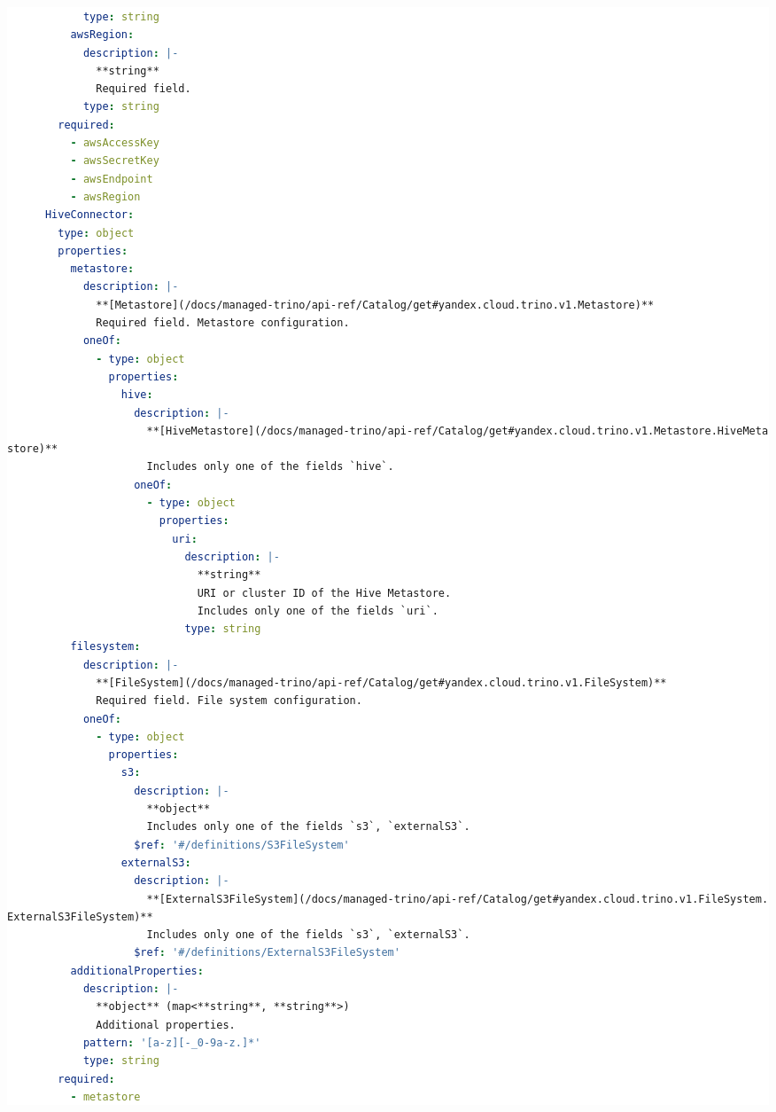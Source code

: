 ```yaml
            type: string
          awsRegion:
            description: |-
              **string**
              Required field. 
            type: string
        required:
          - awsAccessKey
          - awsSecretKey
          - awsEndpoint
          - awsRegion
      HiveConnector:
        type: object
        properties:
          metastore:
            description: |-
              **[Metastore](/docs/managed-trino/api-ref/Catalog/get#yandex.cloud.trino.v1.Metastore)**
              Required field. Metastore configuration.
            oneOf:
              - type: object
                properties:
                  hive:
                    description: |-
                      **[HiveMetastore](/docs/managed-trino/api-ref/Catalog/get#yandex.cloud.trino.v1.Metastore.HiveMetastore)**
                      Includes only one of the fields `hive`.
                    oneOf:
                      - type: object
                        properties:
                          uri:
                            description: |-
                              **string**
                              URI or cluster ID of the Hive Metastore.
                              Includes only one of the fields `uri`.
                            type: string
          filesystem:
            description: |-
              **[FileSystem](/docs/managed-trino/api-ref/Catalog/get#yandex.cloud.trino.v1.FileSystem)**
              Required field. File system configuration.
            oneOf:
              - type: object
                properties:
                  s3:
                    description: |-
                      **object**
                      Includes only one of the fields `s3`, `externalS3`.
                    $ref: '#/definitions/S3FileSystem'
                  externalS3:
                    description: |-
                      **[ExternalS3FileSystem](/docs/managed-trino/api-ref/Catalog/get#yandex.cloud.trino.v1.FileSystem.ExternalS3FileSystem)**
                      Includes only one of the fields `s3`, `externalS3`.
                    $ref: '#/definitions/ExternalS3FileSystem'
          additionalProperties:
            description: |-
              **object** (map<**string**, **string**>)
              Additional properties.
            pattern: '[a-z][-_0-9a-z.]*'
            type: string
        required:
          - metastore
```